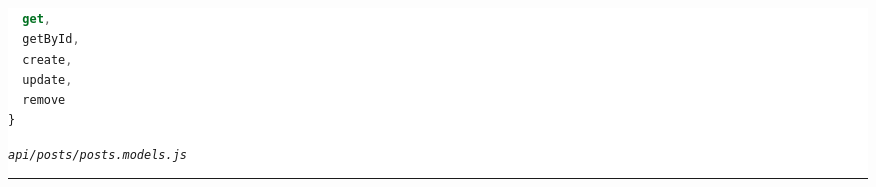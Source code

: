 ```javascript
  get,
  getById,
  create,
  update,
  remove
}
```

_`api/posts/posts.models.js`_

---

